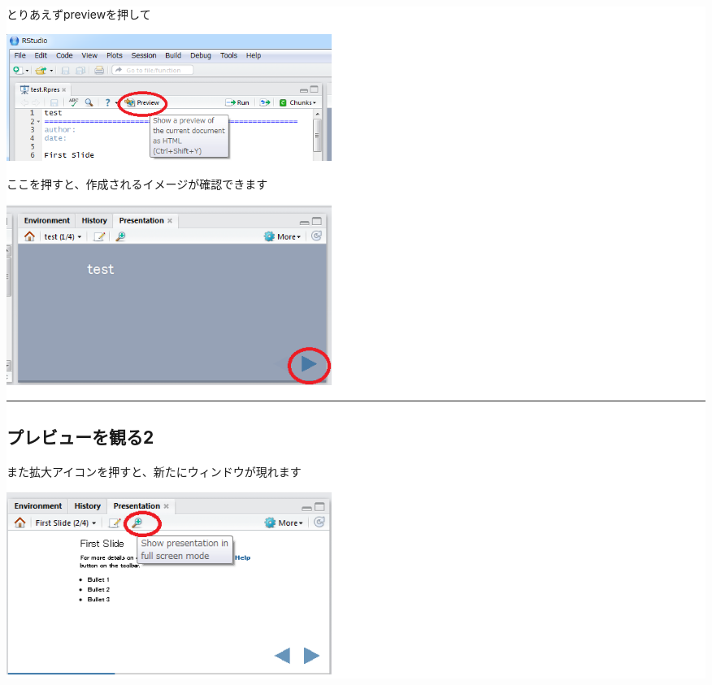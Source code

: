 とりあえずpreviewを押して

<img src="img/preview.png" alt="Pi" style="width: 400px;"/>

ここを押すと、作成されるイメージが確認できます

<img src="img/preview2.png" alt="Pi" style="width: 400px;"/>

--- 
## プレビューを観る2

また拡大アイコンを押すと、新たにウィンドウが現れます

<img src="img/preview3.png" alt="Pi" style="width: 400px;"/>
